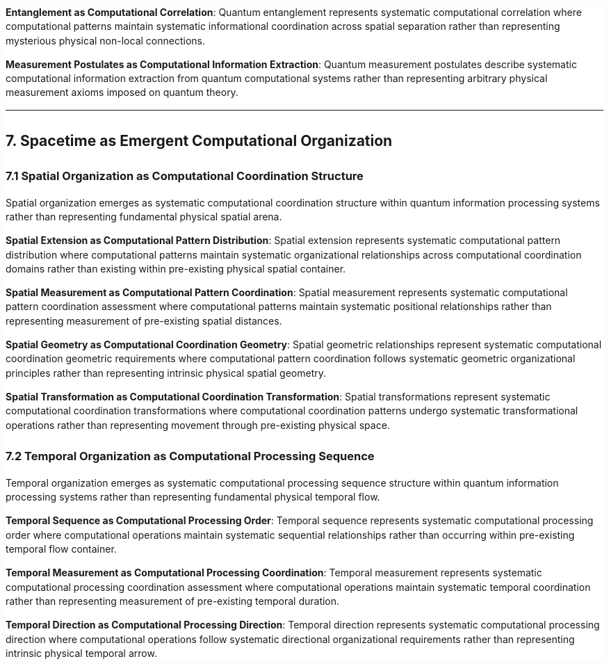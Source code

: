 **Entanglement as Computational Correlation**: Quantum entanglement represents systematic computational correlation where computational patterns maintain systematic informational coordination across spatial separation rather than representing mysterious physical non-local connections.

**Measurement Postulates as Computational Information Extraction**: Quantum measurement postulates describe systematic computational information extraction from quantum computational systems rather than representing arbitrary physical measurement axioms imposed on quantum theory.

---

## 7. Spacetime as Emergent Computational Organization

### 7.1 Spatial Organization as Computational Coordination Structure

Spatial organization emerges as systematic computational coordination structure within quantum information processing systems rather than representing fundamental physical spatial arena.

**Spatial Extension as Computational Pattern Distribution**: Spatial extension represents systematic computational pattern distribution where computational patterns maintain systematic organizational relationships across computational coordination domains rather than existing within pre-existing physical spatial container.

**Spatial Measurement as Computational Pattern Coordination**: Spatial measurement represents systematic computational pattern coordination assessment where computational patterns maintain systematic positional relationships rather than representing measurement of pre-existing spatial distances.

**Spatial Geometry as Computational Coordination Geometry**: Spatial geometric relationships represent systematic computational coordination geometric requirements where computational pattern coordination follows systematic geometric organizational principles rather than representing intrinsic physical spatial geometry.

**Spatial Transformation as Computational Coordination Transformation**: Spatial transformations represent systematic computational coordination transformations where computational coordination patterns undergo systematic transformational operations rather than representing movement through pre-existing physical space.

### 7.2 Temporal Organization as Computational Processing Sequence

Temporal organization emerges as systematic computational processing sequence structure within quantum information processing systems rather than representing fundamental physical temporal flow.

**Temporal Sequence as Computational Processing Order**: Temporal sequence represents systematic computational processing order where computational operations maintain systematic sequential relationships rather than occurring within pre-existing temporal flow container.

**Temporal Measurement as Computational Processing Coordination**: Temporal measurement represents systematic computational processing coordination assessment where computational operations maintain systematic temporal coordination rather than representing measurement of pre-existing temporal duration.

**Temporal Direction as Computational Processing Direction**: Temporal direction represents systematic computational processing direction where computational operations follow systematic directional organizational requirements rather than representing intrinsic physical temporal arrow.
